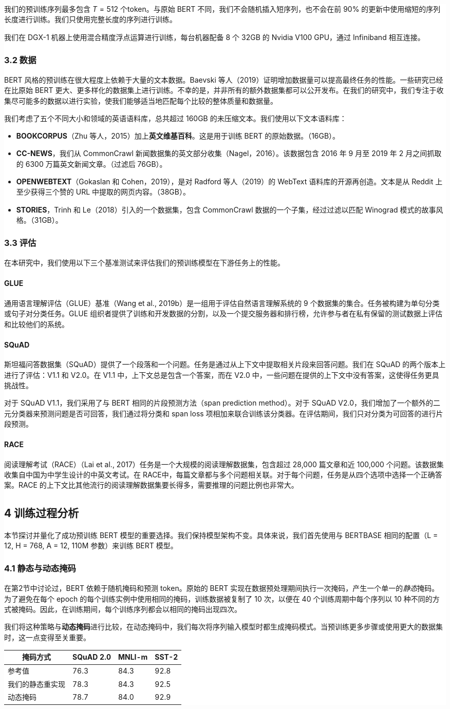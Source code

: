 我们的预训练序列最多包含 $T = 512$ 个token。与原始 BERT 不同，我们不会随机插入短序列，也不会在前 90% 的更新中使用缩短的序列长度进行训练。我们只使用完整长度的序列进行训练。

我们在 DGX-1 机器上使用混合精度浮点运算进行训练，每台机器配备 8 个 32GB 的 Nvidia V100 GPU，通过 Infiniband 相互连接。

### 3.2 数据

BERT 风格的预训练在很大程度上依赖于大量的文本数据。Baevski 等人（2019）证明增加数据量可以提高最终任务的性能。一些研究已经在比原始 BERT 更大、更多样化的数据集上进行训练。不幸的是，并非所有的额外数据集都可以公开发布。在我们的研究中，我们专注于收集尽可能多的数据以进行实验，使我们能够适当地匹配每个比较的整体质量和数据量。

我们考虑了五个不同大小和领域的英语语料库，总共超过 160GB 的未压缩文本。我们使用以下文本语料库：

- **BOOKCORPUS**（Zhu 等人，2015）加上**英文维基百科**。这是用于训练 BERT 的原始数据。（16GB）。

- **CC-NEWS**，我们从 CommonCrawl 新闻数据集的英文部分收集（Nagel，2016）。该数据包含 2016 年 9 月至 2019 年 2 月之间抓取的 6300 万篇英文新闻文章。（过滤后 76GB）。

- **OPENWEBTEXT**（Gokaslan 和 Cohen，2019），是对 Radford 等人（2019）的 WebText 语料库的开源再创造。文本是从 Reddit 上至少获得三个赞的 URL 中提取的网页内容。（38GB）。

- **STORIES**，Trinh 和 Le（2018）引入的一个数据集，包含 CommonCrawl 数据的一个子集，经过过滤以匹配 Winograd 模式的故事风格。（31GB）。

### 3.3 评估

在本研究中，我们使用以下三个基准测试来评估我们的预训练模型在下游任务上的性能。

#### GLUE

通用语言理解评估（GLUE）基准（Wang et al., 2019b）是一组用于评估自然语言理解系统的 9 个数据集的集合。任务被构建为单句分类或句子对分类任务。GLUE 组织者提供了训练和开发数据的分割，以及一个提交服务器和排行榜，允许参与者在私有保留的测试数据上评估和比较他们的系统。

#### SQuAD

斯坦福问答数据集（SQuAD）提供了一个段落和一个问题。任务是通过从上下文中提取相关片段来回答问题。我们在 SQuAD 的两个版本上进行了评估：V1.1 和 V2.0。在 V1.1 中，上下文总是包含一个答案，而在 V2.0 中，一些问题在提供的上下文中没有答案，这使得任务更具挑战性。

对于 SQuAD V1.1，我们采用了与 BERT 相同的片段预测方法（span prediction method）。对于 SQuAD V2.0，我们增加了一个额外的二元分类器来预测问题是否可回答，我们通过将分类和 span loss 项相加来联合训练该分类器。在评估期间，我们只对分类为可回答的进行片段预测。

#### RACE

阅读理解考试（RACE）（Lai et al., 2017）任务是一个大规模的阅读理解数据集，包含超过 28,000 篇文章和近 100,000 个问题。该数据集收集自中国为中学生设计的中英文考试。在 RACE中，每篇文章都与多个问题相关联。对于每个问题，任务是从四个选项中选择一个正确答案。RACE 的上下文比其他流行的阅读理解数据集要长得多，需要推理的问题比例也非常大。

## 4 训练过程分析

本节探讨并量化了成功预训练 BERT 模型的重要选择。我们保持模型架构不变。具体来说，我们首先使用与 BERTBASE 相同的配置（L = 12, H = 768, A = 12, 110M 参数）来训练 BERT 模型。

### 4.1 静态与动态掩码

在第2节中讨论过，BERT 依赖于随机掩码和预测 token。原始的 BERT 实现在数据预处理期间执行一次掩码，产生一个单一的*静态*掩码。为了避免在每个 epoch 的每个训练实例中使用相同的掩码，训练数据被复制了 10 次，以便在 40 个训练周期中每个序列以 10 种不同的方式被掩码。因此，在训练期间，每个训练序列都会以相同的掩码出现四次。

我们将这种策略与**动态掩码**进行比较，在动态掩码中，我们每次将序列输入模型时都生成掩码模式。当预训练更多步骤或使用更大的数据集时，这一点变得至关重要。

| 掩码方式 | SQuAD 2.0 | MNLI-m | SST-2 |
|----------|-----------|--------|-------|
| 参考值   | 76.3      | 84.3   | 92.8  |
| 我们的静态重实现 | 78.3 | 84.3      | 92.5   |
| 动态掩码 | 78.7      | 84.0   | 92.9  |

